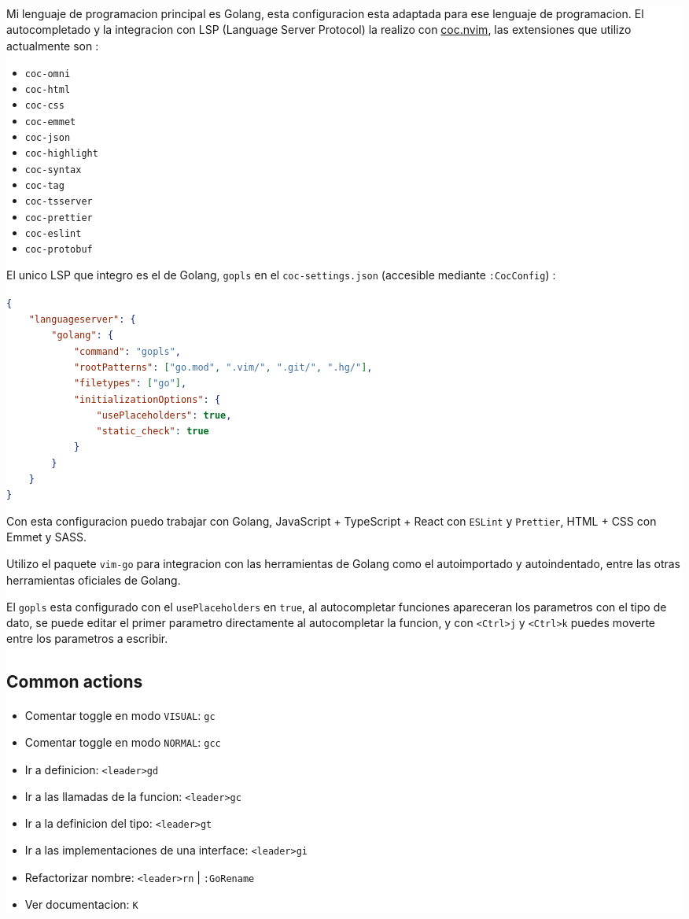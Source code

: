 Mi lenguaje de programacion principal es Golang, esta configuracion esta adaptada para ese lenguaje de programacion.
El autocompletado y la integracion con LSP (Language Server Protocol) la realizo con [coc.nvim](https://github.com/neoclide/coc.nvim), las extensiones que utilizo actualmente son :

-   `coc-omni`
-   `coc-html`
-   `coc-css`
-   `coc-emmet`
-   `coc-json`
-   `coc-highlight`
-   `coc-syntax`
-   `coc-tag`
-   `coc-tsserver`
-   `coc-prettier`
-   `coc-eslint`
-   `coc-protobuf`

El unico LSP que integro es el de Golang, `gopls` en el `coc-settings.json` (accesible mediante `:CocConfig`) :

```json
{
    "languageserver": {
        "golang": {
            "command": "gopls",
            "rootPatterns": ["go.mod", ".vim/", ".git/", ".hg/"],
            "filetypes": ["go"],
            "initializationOptions": {
                "usePlaceholders": true,
                "static_check": true
            }
        }
    }
}
```

Con esta configuracion puedo trabajar con Golang, JavaScript + TypeScript + React con `ESLint` y `Prettier`, HTML + CSS con Emmet y SASS.

Utilizo el paquete `vim-go` para integracion con las herramientas de Golang como el autoimportado y autoindentado, entre las otras herramientas oficiales de Golang.

El `gopls` esta configurado con el `usePlaceholders` en `true`, al autocompletar funciones apareceran los parametros con el tipo de dato, se puede editar el primer parametro directamente al autocompletar la funcion, y con `<Ctrl>j` y `<Ctrl>k` puedes moverte entre los parametros a escribir.

## Common actions

-   Comentar toggle en modo `VISUAL`: `gc`
-   Comentar toggle en modo `NORMAL`: `gcc`

-   Ir a definicion: `<leader>gd`
-   Ir a las llamadas de la funcion: `<leader>gc`
-   Ir a la definicion del tipo: `<leader>gt`
-   Ir a las implementaciones de una interface: `<leader>gi`
-   Refactorizar nombre: `<leader>rn` | `:GoRename`
-   Ver documentacion: `K`
